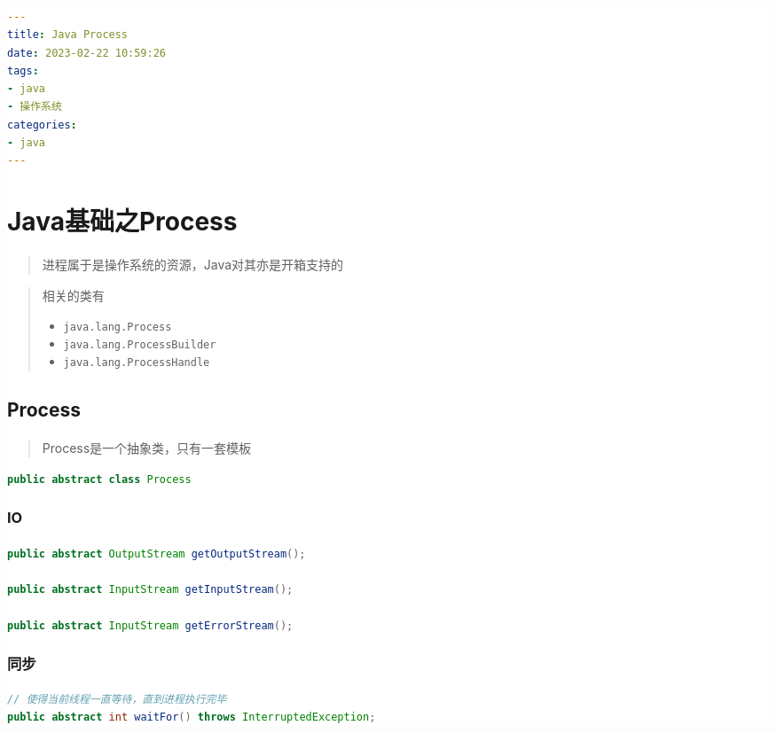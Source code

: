 ```yaml
---
title: Java Process
date: 2023-02-22 10:59:26
tags:
- java
- 操作系统
categories:
- java
---
```




# Java基础之Process

>进程属于是操作系统的资源，Java对其亦是开箱支持的

> 相关的类有
>
> - `java.lang.Process`
> - `java.lang.ProcessBuilder`
> - `java.lang.ProcessHandle`



## Process



> Process是一个抽象类，只有一套模板

```java
public abstract class Process
```



### IO

```java
public abstract OutputStream getOutputStream();

public abstract InputStream getInputStream();

public abstract InputStream getErrorStream();
```



### 同步

```java
// 使得当前线程一直等待，直到进程执行完毕
public abstract int waitFor() throws InterruptedException;
```
